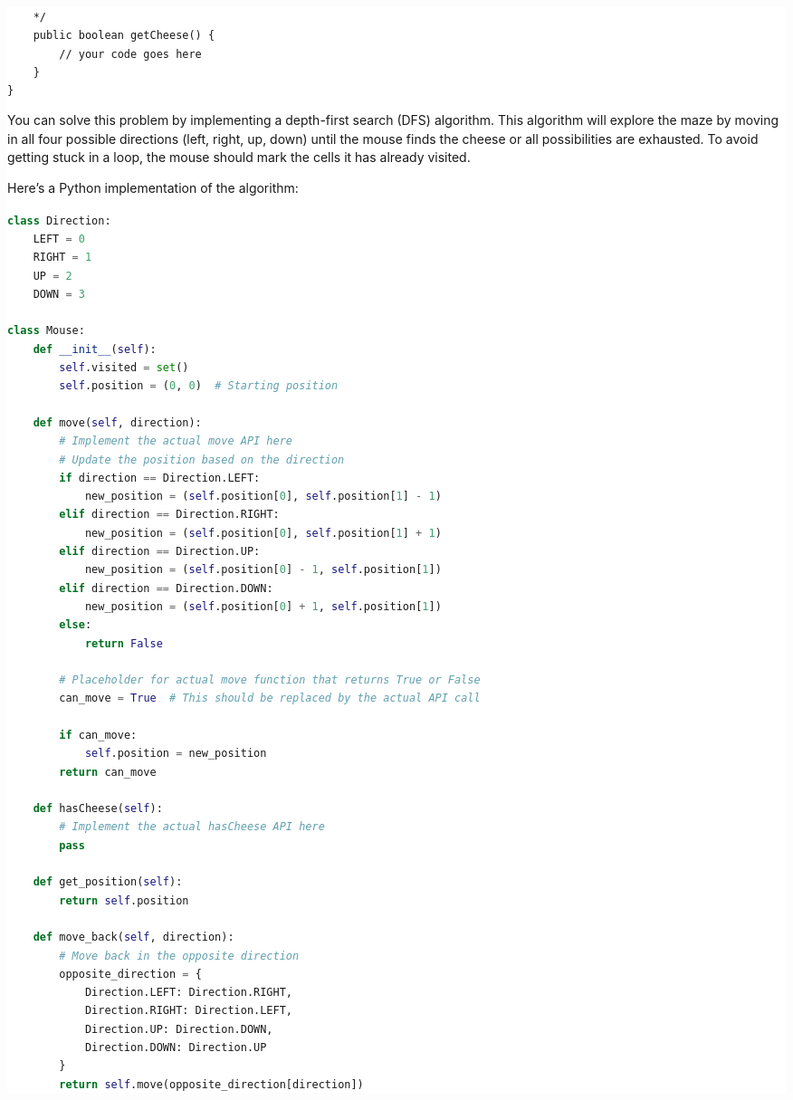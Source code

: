 ```
	*/
	public boolean getCheese() {
		// your code goes here
	}
}
```

You can solve this problem by implementing a depth-first search (DFS) algorithm. This algorithm will explore the maze by moving in all four possible directions (left, right, up, down) until the mouse finds the cheese or all possibilities are exhausted. To avoid getting stuck in a loop, the mouse should mark the cells it has already visited.

Here’s a Python implementation of the algorithm:

```python
class Direction:
    LEFT = 0
    RIGHT = 1
    UP = 2
    DOWN = 3

class Mouse:
    def __init__(self):
        self.visited = set()
        self.position = (0, 0)  # Starting position

    def move(self, direction):
        # Implement the actual move API here
        # Update the position based on the direction
        if direction == Direction.LEFT:
            new_position = (self.position[0], self.position[1] - 1)
        elif direction == Direction.RIGHT:
            new_position = (self.position[0], self.position[1] + 1)
        elif direction == Direction.UP:
            new_position = (self.position[0] - 1, self.position[1])
        elif direction == Direction.DOWN:
            new_position = (self.position[0] + 1, self.position[1])
        else:
            return False

        # Placeholder for actual move function that returns True or False
        can_move = True  # This should be replaced by the actual API call

        if can_move:
            self.position = new_position
        return can_move

    def hasCheese(self):
        # Implement the actual hasCheese API here
        pass

    def get_position(self):
        return self.position

    def move_back(self, direction):
        # Move back in the opposite direction
        opposite_direction = {
            Direction.LEFT: Direction.RIGHT,
            Direction.RIGHT: Direction.LEFT,
            Direction.UP: Direction.DOWN,
            Direction.DOWN: Direction.UP
        }
        return self.move(opposite_direction[direction])

```